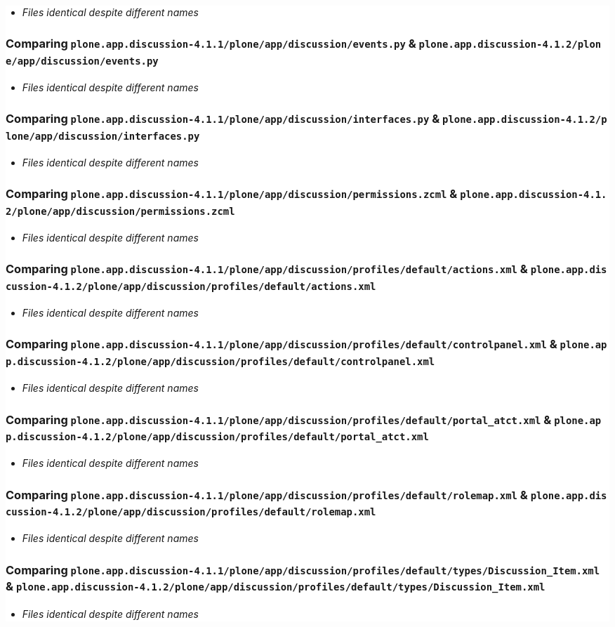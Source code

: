  * *Files identical despite different names*

### Comparing `plone.app.discussion-4.1.1/plone/app/discussion/events.py` & `plone.app.discussion-4.1.2/plone/app/discussion/events.py`

 * *Files identical despite different names*

### Comparing `plone.app.discussion-4.1.1/plone/app/discussion/interfaces.py` & `plone.app.discussion-4.1.2/plone/app/discussion/interfaces.py`

 * *Files identical despite different names*

### Comparing `plone.app.discussion-4.1.1/plone/app/discussion/permissions.zcml` & `plone.app.discussion-4.1.2/plone/app/discussion/permissions.zcml`

 * *Files identical despite different names*

### Comparing `plone.app.discussion-4.1.1/plone/app/discussion/profiles/default/actions.xml` & `plone.app.discussion-4.1.2/plone/app/discussion/profiles/default/actions.xml`

 * *Files identical despite different names*

### Comparing `plone.app.discussion-4.1.1/plone/app/discussion/profiles/default/controlpanel.xml` & `plone.app.discussion-4.1.2/plone/app/discussion/profiles/default/controlpanel.xml`

 * *Files identical despite different names*

### Comparing `plone.app.discussion-4.1.1/plone/app/discussion/profiles/default/portal_atct.xml` & `plone.app.discussion-4.1.2/plone/app/discussion/profiles/default/portal_atct.xml`

 * *Files identical despite different names*

### Comparing `plone.app.discussion-4.1.1/plone/app/discussion/profiles/default/rolemap.xml` & `plone.app.discussion-4.1.2/plone/app/discussion/profiles/default/rolemap.xml`

 * *Files identical despite different names*

### Comparing `plone.app.discussion-4.1.1/plone/app/discussion/profiles/default/types/Discussion_Item.xml` & `plone.app.discussion-4.1.2/plone/app/discussion/profiles/default/types/Discussion_Item.xml`

 * *Files identical despite different names*
